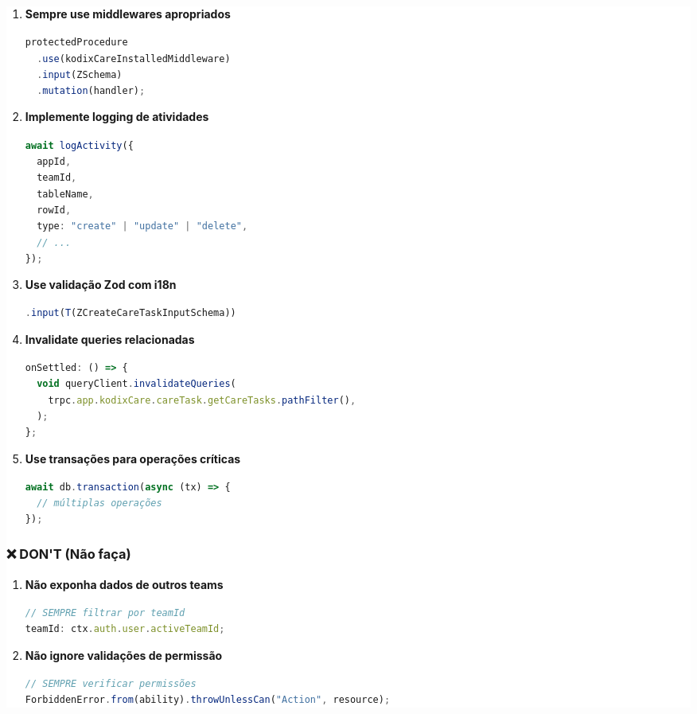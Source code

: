 1. **Sempre use middlewares apropriados**

   ```typescript
   protectedProcedure
     .use(kodixCareInstalledMiddleware)
     .input(ZSchema)
     .mutation(handler);
   ```

2. **Implemente logging de atividades**

   ```typescript
   await logActivity({
     appId,
     teamId,
     tableName,
     rowId,
     type: "create" | "update" | "delete",
     // ...
   });
   ```

3. **Use validação Zod com i18n**

   ```typescript
   .input(T(ZCreateCareTaskInputSchema))
   ```

4. **Invalidate queries relacionadas**

   ```typescript
   onSettled: () => {
     void queryClient.invalidateQueries(
       trpc.app.kodixCare.careTask.getCareTasks.pathFilter(),
     );
   };
   ```

5. **Use transações para operações críticas**
   ```typescript
   await db.transaction(async (tx) => {
     // múltiplas operações
   });
   ```

### ❌ DON'T (Não faça)

1. **Não exponha dados de outros teams**

   ```typescript
   // SEMPRE filtrar por teamId
   teamId: ctx.auth.user.activeTeamId;
   ```

2. **Não ignore validações de permissão**

   ```typescript
   // SEMPRE verificar permissões
   ForbiddenError.from(ability).throwUnlessCan("Action", resource);
   ```
